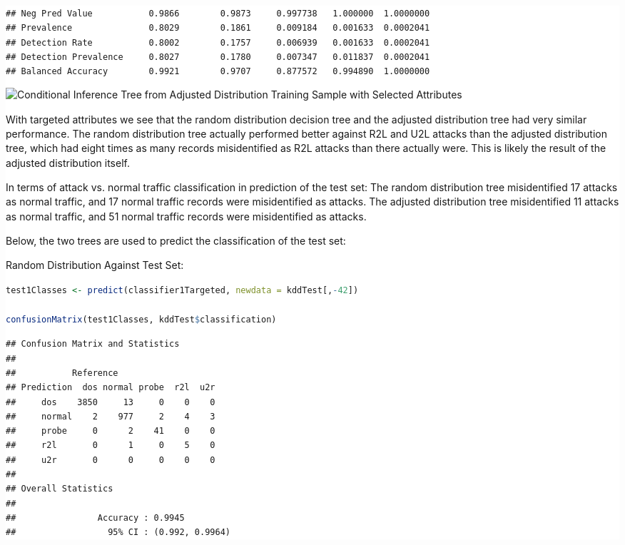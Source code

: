     ## Neg Pred Value           0.9866        0.9873     0.997738   1.000000  1.0000000
    ## Prevalence               0.8029        0.1861     0.009184   0.001633  0.0002041
    ## Detection Rate           0.8002        0.1757     0.006939   0.001633  0.0002041
    ## Detection Prevalence     0.8027        0.1780     0.007347   0.011837  0.0002041
    ## Balanced Accuracy        0.9921        0.9707     0.877572   0.994890  1.0000000

![Conditional Inference Tree from Adjusted Distribution Training Sample with Selected Attributes](Z:\classes\IS678\Assignment%201\classifier2TreeTargeted.png)

With targeted attributes we see that the random distribution decision tree and the adjusted distribution tree had very similar performance. The random distribution tree actually performed better against R2L and U2L attacks than the adjusted distribution tree, which had eight times as many records misidentified as R2L attacks than there actually were. This is likely the result of the adjusted distribution itself.

In terms of attack vs. normal traffic classification in prediction of the test set: The random distribution tree misidentified 17 attacks as normal traffic, and 17 normal traffic records were misidentified as attacks. The adjusted distribution tree misidentified 11 attacks as normal traffic, and 51 normal traffic records were misidentified as attacks.

Below, the two trees are used to predict the classification of the test set:

Random Distribution Against Test Set:

``` r
test1Classes <- predict(classifier1Targeted, newdata = kddTest[,-42])

confusionMatrix(test1Classes, kddTest$classification)
```

    ## Confusion Matrix and Statistics
    ## 
    ##           Reference
    ## Prediction  dos normal probe  r2l  u2r
    ##     dos    3850     13     0    0    0
    ##     normal    2    977     2    4    3
    ##     probe     0      2    41    0    0
    ##     r2l       0      1     0    5    0
    ##     u2r       0      0     0    0    0
    ## 
    ## Overall Statistics
    ##                                          
    ##                Accuracy : 0.9945         
    ##                  95% CI : (0.992, 0.9964)